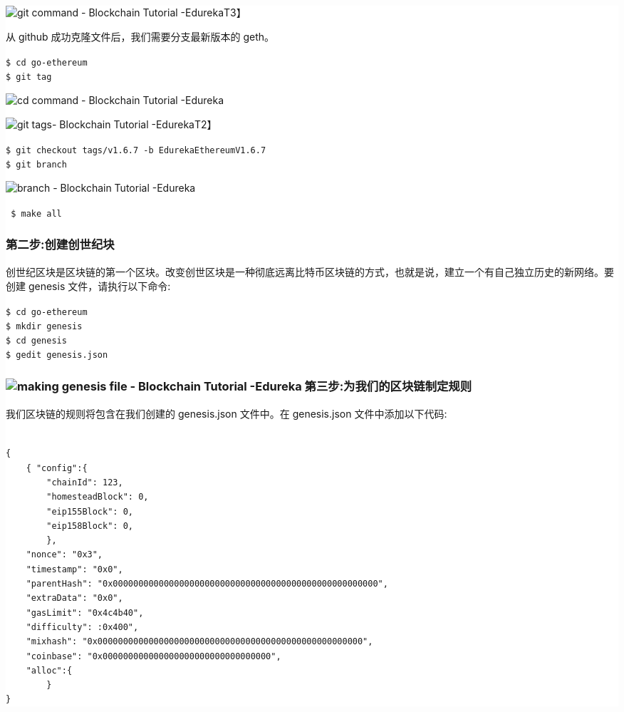 ![git command - Blockchain Tutorial -Edureka](../Images/f4b45a8797f082d84040df640a286835.png)T3】

从 github 成功克隆文件后，我们需要分支最新版本的 geth。

```
$ cd go-ethereum 
$ git tag
```

![cd command - Blockchain Tutorial -Edureka](../Images/eebf04071e97148b99accfc0362fa816.png)

![git tags- Blockchain Tutorial -Edureka](../Images/e91c0e0291407f9b3f0b9508818c6bab.png)T2】

```
$ git checkout tags/v1.6.7 -b EdurekaEthereumV1.6.7
$ git branch
```

![branch - Blockchain Tutorial -Edureka](../Images/486a4fc83591916e88238186bd4cf8cb.png)

```
 $ make all
```

### **第二步:创建创世纪块**

创世纪区块是区块链的第一个区块。改变创世区块是一种彻底远离比特币区块链的方式，也就是说，建立一个有自己独立历史的新网络。要创建 genesis 文件，请执行以下命令:

```
$ cd go-ethereum
$ mkdir genesis
$ cd genesis
$ gedit genesis.json
```

### ![making genesis file - Blockchain Tutorial -Edureka](../Images/ff3b56dc8d9aba8d7409dc857767a85f.png)   **第三步:为我们的区块链制定规则**

我们区块链的规则将包含在我们创建的 genesis.json 文件中。在 genesis.json 文件中添加以下代码:

```

{
    { "config":{ 
        "chainId": 123, 
        "homesteadBlock": 0, 
        "eip155Block": 0, 
        "eip158Block": 0, 
        }, 
    "nonce": "0x3", 
    "timestamp": "0x0", 
    "parentHash": "0x0000000000000000000000000000000000000000000000000000", 
    "extraData": "0x0", 
    "gasLimit": "0x4c4b40", 
    "difficulty": :0x400", 
    "mixhash": "0x0000000000000000000000000000000000000000000000000000", 
    "coinbase": "0x000000000000000000000000000000000", 
    "alloc":{ 
        }
}

```
